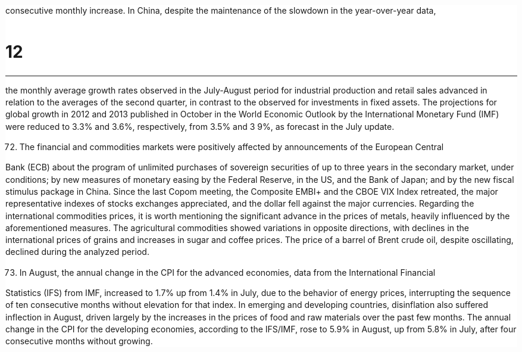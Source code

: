 consecutive monthly increase. In China, despite the maintenance of the slowdown in the year-over-year data,

# 12


-----

the monthly average growth rates observed in the July-August period for industrial production and retail sales
advanced in relation to the averages of the second quarter, in contrast to the observed for investments in fixed
assets. The projections for global growth in 2012 and 2013 published in October in the World Economic
Outlook by the International Monetary Fund (IMF) were reduced to 3.3% and 3.6%, respectively, from 3.5%
and 3 9%, as forecast in the July update.

72. The financial and commodities markets were positively affected by announcements of the European Central

Bank (ECB) about the program of unlimited purchases of sovereign securities of up to three years in the
secondary market, under conditions; by new measures of monetary easing by the Federal Reserve, in the US,
and the Bank of Japan; and by the new fiscal stimulus package in China. Since the last Copom meeting, the
Composite EMBI+ and the CBOE VIX Index retreated, the major representative indexes of stocks exchanges
appreciated, and the dollar fell against the major currencies. Regarding the international commodities prices, it
is worth mentioning the significant advance in the prices of metals, heavily influenced by the aforementioned
measures. The agricultural commodities showed variations in opposite directions, with declines in the
international prices of grains and increases in sugar and coffee prices. The price of a barrel of Brent crude oil,
despite oscillating, declined during the analyzed period.

73. In August, the annual change in the CPI for the advanced economies, data from the International Financial

Statistics (IFS) from IMF, increased to 1.7% up from 1.4% in July, due to the behavior of energy prices,
interrupting the sequence of ten consecutive months without elevation for that index. In emerging and
developing countries, disinflation also suffered inflection in August, driven largely by the increases in the prices
of food and raw materials over the past few months. The annual change in the CPI for the developing
economies, according to the IFS/IMF, rose to 5.9% in August, up from 5.8% in July, after four consecutive
months without growing.
